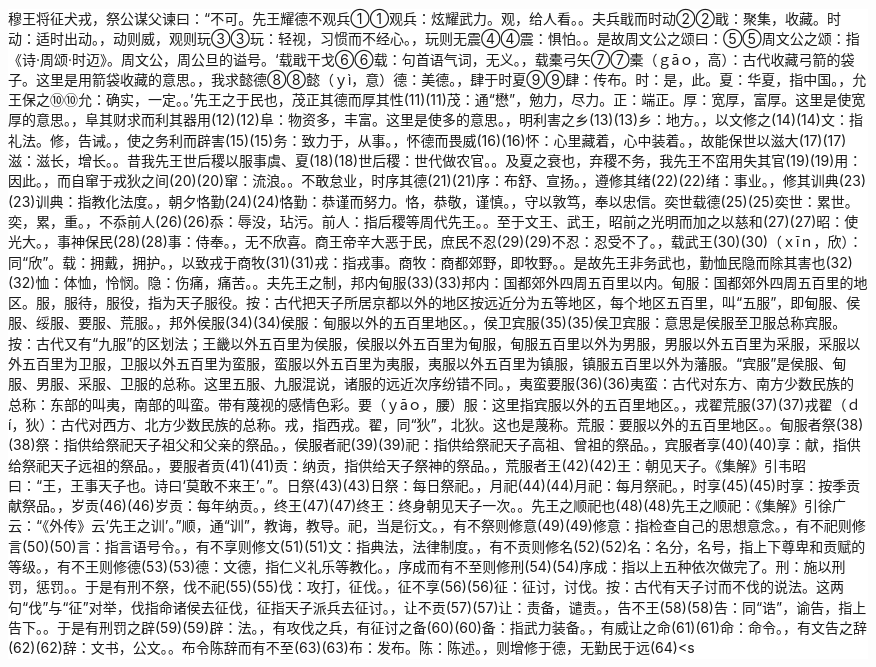 穆王将征犬戎，祭公谋父谏曰：“不可。先王耀德不观兵<a class="tooltip">①<span class="tooltiptext">①观兵：炫耀武力。观，给人看。</span></a>。夫兵戢而时动<a class="tooltip">②<span class="tooltiptext">②戢：聚集，收藏。时动：适时出动。</span></a>，动则威，观则玩<a class="tooltip">③<span class="tooltiptext">③玩：轻视，习惯而不经心。</span></a>，玩则无震<a class="tooltip">④<span class="tooltiptext">④震：惧怕。</span></a>。是故周文公之颂曰：<a class="tooltip">⑤<span class="tooltiptext">⑤周文公之颂：指《诗·周颂·时迈》。周文公，周公旦的谥号。</span></a>‘载戢干戈<a class="tooltip">⑥<span class="tooltiptext">⑥载：句首语气词，无义。</span></a>，载橐弓矢<a class="tooltip">⑦<span class="tooltiptext">⑦橐（ｇāｏ，高）：古代收藏弓箭的袋子。这里是用箭袋收藏的意思。</span></a>，我求懿德<a class="tooltip">⑧<span class="tooltiptext">⑧懿（ｙì，意）德：美德。</span></a>，肆于时夏<a class="tooltip">⑨<span class="tooltiptext">⑨肆：传布。时：是，此。夏：华夏，指中国。</span></a>，允王保之<a class="tooltip">⑩<span class="tooltiptext">⑩允：确实，一定。</span></a>。’先王之于民也，茂正其德而厚其性<a class="tooltip">(11)<span class="tooltiptext">(11)茂：通“懋”，勉力，尽力。正：端正。厚：宽厚，富厚。这里是使宽厚的意思。</span></a>，阜其财求而利其器用<a class="tooltip">(12)<span class="tooltiptext">(12)阜：物资多，丰富。这里是使多的意思。</span></a>，明利害之乡<a class="tooltip">(13)<span class="tooltiptext">(13)乡：地方。</span></a>，以文修之<a class="tooltip">(14)<span class="tooltiptext">(14)文：指礼法。修，告诫。</span></a>，使之务利而辟害<a class="tooltip">(15)<span class="tooltiptext">(15)务：致力于，从事。</span></a>，怀德而畏威<a class="tooltip">(16)<span class="tooltiptext">(16)怀：心里藏着，心中装着。</span></a>，故能保世以滋大<a class="tooltip">(17)<span class="tooltiptext">(17)滋：滋长，增长。</span></a>。昔我先王世后稷以服事虞、夏<a class="tooltip">(18)<span class="tooltiptext">(18)世后稷：世代做农官。</span></a>。及夏之衰也，弃稷不务，我先王不窋用失其官<a class="tooltip">(19)<span class="tooltiptext">(19)用：因此。</span></a>，而自窜于戎狄之间<a class="tooltip">(20)<span class="tooltiptext">(20)窜：流浪。</span></a>。不敢怠业，时序其德<a class="tooltip">(21)<span class="tooltiptext">(21)序：布舒、宣扬。</span></a>，遵修其绪<a class="tooltip">(22)<span class="tooltiptext">(22)绪：事业。</span></a>，修其训典<a class="tooltip">(23)<span class="tooltiptext">(23)训典：指教化法度。</span></a>，朝夕恪勤<a class="tooltip">(24)<span class="tooltiptext">(24)恪勤：恭谨而努力。恪，恭敬，谨慎。</span></a>，守以敦笃，奉以忠信。奕世载德<a class="tooltip">(25)<span class="tooltiptext">(25)奕世：累世。奕，累，重。</span></a>，不忝前人<a class="tooltip">(26)<span class="tooltiptext">(26)忝：辱没，玷污。前人：指后稷等周代先王。</span></a>。至于文王、武王，昭前之光明而加之以慈和<a class="tooltip">(27)<span class="tooltiptext">(27)昭：使光大。</span></a>，事神保民<a class="tooltip">(28)<span class="tooltiptext">(28)事：侍奉。</span></a>，无不欣喜。商王帝辛大恶于民，庶民不忍<a class="tooltip">(29)<span class="tooltiptext">(29)不忍：忍受不了。</span></a>，载武王<a class="tooltip">(30)<span class="tooltiptext">(30)（ｘīｎ，欣）：同“欣”。载：拥戴，拥护。</span></a>，以致戎于商牧<a class="tooltip">(31)<span class="tooltiptext">(31)戎：指戎事。商牧：商都郊野，即牧野。</span></a>。是故先王非务武也，勤恤民隐而除其害也<a class="tooltip">(32)<span class="tooltiptext">(32)恤：体恤，怜悯。隐：伤痛，痛苦。</span></a>。夫先王之制，邦内甸服<a class="tooltip">(33)<span class="tooltiptext">(33)邦内：国都郊外四周五百里以内。甸服：国都郊外四周五百里的地区。服，服待，服役，指为天子服役。按：古代把天子所居京都以外的地区按远近分为五等地区，每个地区五百里，叫“五服”，即甸服、侯服、绥服、要服、荒服。</span></a>，邦外侯服<a class="tooltip">(34)<span class="tooltiptext">(34)侯服：甸服以外的五百里地区。</span></a>，侯卫宾服<a class="tooltip">(35)<span class="tooltiptext">(35)侯卫宾服：意思是侯服至卫服总称宾服。按：古代又有“九服”的区划法；王畿以外五百里为侯服，侯服以外五百里为甸服，甸服五百里以外为男服，男服以外五百里为采服，采服以外五百里为卫服，卫服以外五百里为蛮服，蛮服以外五百里为夷服，夷服以外五百里为镇服，镇服五百里以外为藩服。“宾服”是侯服、甸服、男服、采服、卫服的总称。这里五服、九服混说，诸服的远近次序纷错不同。</span></a>，夷蛮要服<a class="tooltip">(36)<span class="tooltiptext">(36)夷蛮：古代对东方、南方少数民族的总称：东部的叫夷，南部的叫蛮。带有蔑视的感情色彩。要（ｙāｏ，腰）服：这里指宾服以外的五百里地区。</span></a>，戎翟荒服<a class="tooltip">(37)<span class="tooltiptext">(37)戎翟（ｄí，狄）：古代对西方、北方少数民族的总称。戎，指西戎。翟，同“狄”，北狄。这也是蔑称。荒服：要服以外的五百里地区。</span></a>。甸服者祭<a class="tooltip">(38)<span class="tooltiptext">(38)祭：指供给祭祀天子祖父和父亲的祭品。</span></a>，侯服者祀<a class="tooltip">(39)<span class="tooltiptext">(39)祀：指供给祭祀天子高祖、曾祖的祭品。</span></a>，宾服者享<a class="tooltip">(40)<span class="tooltiptext">(40)享：献，指供给祭祀天子远祖的祭品。</span></a>，要服者贡<a class="tooltip">(41)<span class="tooltiptext">(41)贡：纳贡，指供给天子祭神的祭品。</span></a>，荒服者王<a class="tooltip">(42)<span class="tooltiptext">(42)王：朝见天子。《集解》引韦昭曰：“王，王事天子也。诗曰‘莫敢不来王’。”</span></a>。日祭<a class="tooltip">(43)<span class="tooltiptext">(43)日祭：每日祭祀。</span></a>，月祀<a class="tooltip">(44)<span class="tooltiptext">(44)月祀：每月祭祀。</span></a>，时享<a class="tooltip">(45)<span class="tooltiptext">(45)时享：按季贡献祭品。</span></a>，岁贡<a class="tooltip">(46)<span class="tooltiptext">(46)岁贡：每年纳贡。</span></a>，终王<a class="tooltip">(47)<span class="tooltiptext">(47)终王：终身朝见天子一次。</span></a>。先王之顺祀也<a class="tooltip">(48)<span class="tooltiptext">(48)先王之顺祀：《集解》引徐广云：“《外传》云‘先王之训’。”顺，通“训”，教诲，教导。祀，当是衍文。</span></a>，有不祭则修意<a class="tooltip">(49)<span class="tooltiptext">(49)修意：指检查自己的思想意念。</span></a>，有不祀则修言<a class="tooltip">(50)<span class="tooltiptext">(50)言：指言语号令。</span></a>，有不享则修文<a class="tooltip">(51)<span class="tooltiptext">(51)文：指典法，法律制度。</span></a>，有不贡则修名<a class="tooltip">(52)<span class="tooltiptext">(52)名：名分，名号，指上下尊卑和贡赋的等级。</span></a>，有不王则修德<a class="tooltip">(53)<span class="tooltiptext">(53)德：文德，指仁义礼乐等教化。</span></a>，序成而有不至则修刑<a class="tooltip">(54)<span class="tooltiptext">(54)序成：指以上五种依次做完了。刑：施以刑罚，惩罚。</span></a>。于是有刑不祭，伐不祀<a class="tooltip">(55)<span class="tooltiptext">(55)伐：攻打，征伐。</span></a>，征不享<a class="tooltip">(56)<span class="tooltiptext">(56)征：征讨，讨伐。按：古代有天子讨而不伐的说法。这两句“伐”与“征”对举，伐指命诸侯去征伐，征指天子派兵去征讨。</span></a>，让不贡<a class="tooltip">(57)<span class="tooltiptext">(57)让：责备，谴责。</span></a>，告不王<a class="tooltip">(58)<span class="tooltiptext">(58)告：同“诰”，谕告，指上告下。</span></a>。于是有刑罚之辟<a class="tooltip">(59)<span class="tooltiptext">(59)辟：法。</span></a>，有攻伐之兵，有征讨之备<a class="tooltip">(60)<span class="tooltiptext">(60)备：指武力装备。</span></a>，有威让之命<a class="tooltip">(61)<span class="tooltiptext">(61)命：命令。</span></a>，有文告之辞<a class="tooltip">(62)<span class="tooltiptext">(62)辞：文书，公文。</span></a>。布令陈辞而有不至<a class="tooltip">(63)<span class="tooltiptext">(63)布：发布。陈：陈述。</span></a>，则增修于德，无勤民于远<a class="tooltip">(64)<s